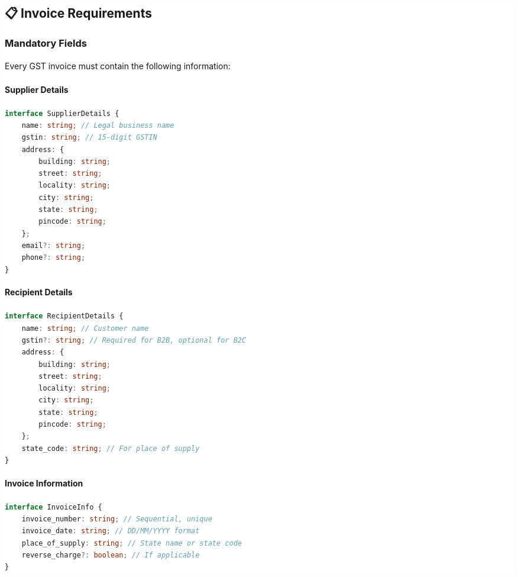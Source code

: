## 📋 Invoice Requirements

### Mandatory Fields

Every GST invoice must contain the following information:

#### Supplier Details

```typescript
interface SupplierDetails {
	name: string; // Legal business name
	gstin: string; // 15-digit GSTIN
	address: {
		building: string;
		street: string;
		locality: string;
		city: string;
		state: string;
		pincode: string;
	};
	email?: string;
	phone?: string;
}
```

#### Recipient Details

```typescript
interface RecipientDetails {
	name: string; // Customer name
	gstin?: string; // Required for B2B, optional for B2C
	address: {
		building: string;
		street: string;
		locality: string;
		city: string;
		state: string;
		pincode: string;
	};
	state_code: string; // For place of supply
}
```

#### Invoice Information

```typescript
interface InvoiceInfo {
	invoice_number: string; // Sequential, unique
	invoice_date: string; // DD/MM/YYYY format
	place_of_supply: string; // State name or state code
	reverse_charge?: boolean; // If applicable
}
```
